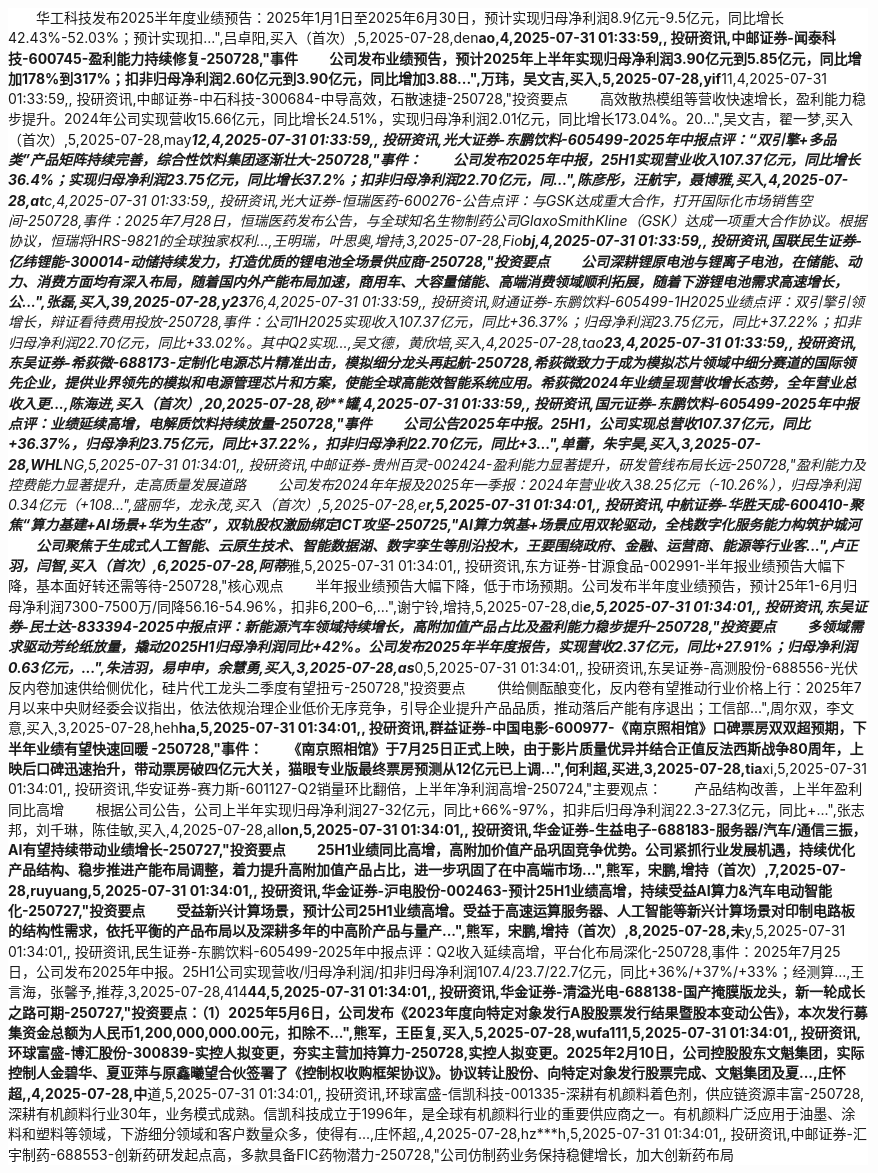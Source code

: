 　　华工科技发布2025半年度业绩预告：2025年1月1日至2025年6月30日，预计实现归母净利润8.9亿元-9.5亿元，同比增长42.43%-52.03%；预计实现扣...",吕卓阳,买入（首次）,5,2025-07-28,den****ao,4,2025-07-31 01:33:59,,
投研资讯,中邮证券-闻泰科技-600745-盈利能力持续修复-250728,"事件
　　公司发布业绩预告，预计2025年上半年实现归母净利润3.90亿元到5.85亿元，同比增加178%到317%；扣非归母净利润2.60亿元到3.90亿元，同比增加3.88...",万玮，吴文吉,买入,5,2025-07-28,yif****11,4,2025-07-31 01:33:59,,
投研资讯,中邮证券-中石科技-300684-中导高效，石散速捷-250728,"投资要点
　　高效散热模组等营收快速增长，盈利能力稳步提升。2024年公司实现营收15.66亿元，同比增长24.51%，实现归母净利润2.01亿元，同比增长173.04%。20...",吴文吉，翟一梦,买入（首次）,5,2025-07-28,may****12,4,2025-07-31 01:33:59,,
投研资讯,光大证券-东鹏饮料-605499-2025年中报点评：“双引擎+多品类”产品矩阵持续完善，综合性饮料集团逐渐壮大-250728,"事件：
　　公司发布2025年中报，25H1实现营业收入107.37亿元，同比增长36.4%；实现归母净利润23.75亿元，同比增长37.2%；扣非归母净利润22.70亿元，同...",陈彦彤，汪航宇，聂博雅,买入,4,2025-07-28,at***c,4,2025-07-31 01:33:59,,
投研资讯,光大证券-恒瑞医药-600276-公告点评：与GSK达成重大合作，打开国际化市场销售空间-250728,事件：2025年7月28日，恒瑞医药发布公告，与全球知名生物制药公司GlaxoSmithKline（GSK）达成一项重大合作协议。根据协议，恒瑞将HRS-9821的全球独家权利...,王明瑞，叶思奥,增持,3,2025-07-28,Fio****bj,4,2025-07-31 01:33:59,,
投研资讯,国联民生证券-亿纬锂能-300014-动储持续发力，打造优质的锂电池全场景供应商-250728,"投资要点
　　公司深耕锂原电池与锂离子电池，在储能、动力、消费方面均有深入布局，随着国内外产能布局加速，商用车、大容量储能、高端消费领域顺利拓展，随着下游锂电池需求高速增长，公...",张磊,买入,39,2025-07-28,y23****76,4,2025-07-31 01:33:59,,
投研资讯,财通证券-东鹏饮料-605499-1H2025业绩点评：双引擎引领增长，辩证看待费用投放-250728,事件：公司1H2025实现收入107.37亿元，同比+36.37%；归母净利润23.75亿元，同比+37.22%；扣非归母净利润22.70亿元，同比+33.02%。其中Q2实现...,吴文德，黄欣培,买入,4,2025-07-28,tao****23,4,2025-07-31 01:33:59,,
投研资讯,东吴证券-希荻微-688173-定制化电源芯片精准出击，模拟细分龙头再起航-250728,希荻微致力于成为模拟芯片领域中细分赛道的国际领先企业，提供业界领先的模拟和电源管理芯片和方案，使能全球高能效智能系统应用。希荻微2024年业绩呈现营收增长态势，全年营业总收入更...,陈海进,买入（首次）,20,2025-07-28,砂**罐,4,2025-07-31 01:33:59,,
投研资讯,国元证券-东鹏饮料-605499-2025年中报点评：业绩延续高增，电解质饮料持续放量-250728,"事件
　　公司公告2025年中报。25H1，公司实现总营收107.37亿元，同比+36.37%，归母净利23.75亿元，同比+37.22%，扣非归母净利22.70亿元，同比+3...",单蕾，朱宇昊,买入,3,2025-07-28,WHL****NG,5,2025-07-31 01:34:01,,
投研资讯,中邮证券-贵州百灵-002424-盈利能力显著提升，研发管线布局长远-250728,"盈利能力及控费能力显著提升，走高质量发展道路
　　公司发布2024年年报及2025年一季报：2024年营业收入38.25亿元（-10.26%），归母净利润0.34亿元（+108...",盛丽华，龙永茂,买入（首次）,5,2025-07-28,e**r,5,2025-07-31 01:34:01,,
投研资讯,中航证券-华胜天成-600410-聚焦“算力基建+AI场景+华为生态”，双轨股权激励绑定ICT攻坚-250725,"AI算力筑基+场景应用双轮驱动，全栈数字化服务能力构筑护城河
　　公司聚焦于生成式人工智能、云原生技术、智能数据湖、数字孪生等刖沿投木，王要围绕政府、金融、运营商、能源等行业客...",卢正羽，闫智,买入（首次）,6,2025-07-28,阿蒂***雅,5,2025-07-31 01:34:01,,
投研资讯,东方证券-甘源食品-002991-半年报业绩预告大幅下降，基本面好转还需等待-250728,"核心观点
　　半年报业绩预告大幅下降，低于市场预期。公司发布半年度业绩预告，预计25年1-6月归母净利润7300-7500万/同降56.16-54.96%，扣非6,200–6,...",谢宁铃,增持,5,2025-07-28,di***e,5,2025-07-31 01:34:01,,
投研资讯,东吴证券-民士达-833394-2025中报点评：新能源汽车领域持续增长，高附加值产品占比及盈利能力稳步提升-250728,"投资要点
　　多领域需求驱动芳纶纸放量，撬动2025H1归母净利润同比+42%。公司发布2025年半年度报告，实现营收2.37亿元，同比+27.91%；归母净利润0.63亿元，...",朱洁羽，易申申，余慧勇,买入,3,2025-07-28,as***0,5,2025-07-31 01:34:01,,
投研资讯,东吴证券-高测股份-688556-光伏反内卷加速供给侧优化，硅片代工龙头二季度有望扭亏-250728,"投资要点
　　供给侧酝酿变化，反内卷有望推动行业价格上行：2025年7月以来中央财经委会议指出，依法依规治理企业低价无序竞争，引导企业提升产品品质，推动落后产能有序退出；工信部...",周尔双，李文意,买入,3,2025-07-28,heh****ha,5,2025-07-31 01:34:01,,
投研资讯,群益证券-中国电影-600977-《南京照相馆》口碑票房双双超预期，下半年业绩有望快速回暖 -250728,"事件：
　　《南京照相馆》于7月25日正式上映，由于影片质量优异并结合正值反法西斯战争80周年，上映后口碑迅速抬升，带动票房破四亿元大关，猫眼专业版最终票房预测从12亿元已上调...",何利超,买进,3,2025-07-28,tia****xi,5,2025-07-31 01:34:01,,
投研资讯,华安证券-赛力斯-601127-Q2销量环比翻倍，上半年净利润高增-250724,"主要观点：
　　产品结构改善，上半年盈利同比高增
　　根据公司公告，公司上半年实现归母净利润27-32亿元，同比+66%-97%，扣非后归母净利润22.3-27.3亿元，同比+...",张志邦，刘千琳，陈佳敏,买入,4,2025-07-28,all****on,5,2025-07-31 01:34:01,,
投研资讯,华金证券-生益电子-688183-服务器/汽车/通信三振，AI有望持续带动业绩增长-250727,"投资要点
　　25H1业绩同比高增，高附加价值产品巩固竞争优势。公司紧抓行业发展机遇，持续优化产品结构、稳步推进产能布局调整，着力提升高附加值产品占比，进一步巩固了在中高端市场...",熊军，宋鹏,增持（首次）,7,2025-07-28,ruyu******ang,5,2025-07-31 01:34:01,,
投研资讯,华金证券-沪电股份-002463-预计25H1业绩高增，持续受益AI算力&汽车电动智能化-250727,"投资要点
　　受益新兴计算场景，预计公司25H1业绩高增。受益于高速运算服务器、人工智能等新兴计算场景对印制电路板的结构性需求，依托平衡的产品布局以及深耕多年的中高阶产品与量产...",熊军，宋鹏,增持（首次）,8,2025-07-28,未**y,5,2025-07-31 01:34:01,,
投研资讯,民生证券-东鹏饮料-605499-2025年中报点评：Q2收入延续高增，平台化布局深化-250728,事件：2025年7月25日，公司发布2025年中报。25H1公司实现营收/归母净利润/扣非归母净利润107.4/23.7/22.7亿元，同比+36%/+37%/+33%；经测算...,王言海，张馨予,推荐,3,2025-07-28,414****44,5,2025-07-31 01:34:01,,
投研资讯,华金证券-清溢光电-688138-国产掩膜版龙头，新一轮成长之路可期-250727,"投资要点：（1）2025年5月6日，公司发布《2023年度向特定对象发行A股股票发行结果暨股本变动公告》，本次发行募集资金总额为人民币1,200,000,000.00元，扣除不...",熊军，王臣复,买入,5,2025-07-28,wufa******111,5,2025-07-31 01:34:01,,
投研资讯,环球富盛-博汇股份-300839-实控人拟变更，夯实主营加持算力-250728,实控人拟变更。2025年2月10日，公司控股股东文魁集团，实际控制人金碧华、夏亚萍与原鑫曦望合伙签署了《控制权收购框架协议》。协议转让股份、向特定对象发行股票完成、文魁集团及夏...,庄怀超,,4,2025-07-28,中**道,5,2025-07-31 01:34:01,,
投研资讯,环球富盛-信凯科技-001335-深耕有机颜料着色剂，供应链资源丰富-250728,深耕有机颜料行业30年，业务模式成熟。信凯科技成立于1996年，是全球有机颜料行业的重要供应商之一。有机颜料广泛应用于油墨、涂料和塑料等领域，下游细分领域和客户数量众多，使得有...,庄怀超,,4,2025-07-28,hz***h,5,2025-07-31 01:34:01,,
投研资讯,中邮证券-汇宇制药-688553-创新药研发起点高，多款具备FIC药物潜力-250728,"公司仿制药业务保持稳健增长，加大创新药布局